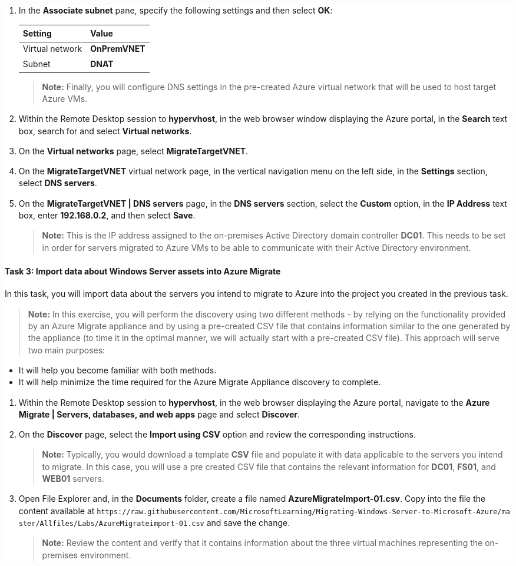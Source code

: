 1. In the **Associate subnet** pane, specify the following settings and then select **OK**:

   |Setting|Value|
   |---|---|
   |Virtual network|**OnPremVNET**|
   |Subnet|**DNAT**|

   > **Note:** Finally, you will configure DNS settings in the pre-created Azure virtual network that will be used to host target Azure VMs.

1. Within the Remote Desktop session to **hypervhost**, in the web browser window displaying the Azure portal, in the **Search** text box, search for and select **Virtual networks**.
1. On the **Virtual networks** page, select **MigrateTargetVNET**.
1. On the **MigrateTargetVNET** virtual network page, in the vertical navigation menu on the left side, in the **Settings** section, select **DNS servers**.
1. On the **MigrateTargetVNET \| DNS servers** page, in the **DNS servers** section, select the **Custom** option, in the **IP Address** text box, enter **192.168.0.2**, and then select **Save**.

   > **Note:** This is the IP address assigned to the on-premises Active Directory domain controller **DC01**. This needs to be set in order for servers migrated to Azure VMs to be able to communicate with their Active Directory environment. 

#### Task 3: Import data about Windows Server assets into Azure Migrate

In this task, you will import data about the servers you intend to migrate to Azure into the project you created in the previous task. 

> **Note:** In this exercise, you will perform the discovery using two different methods - by relying on the functionality provided by an Azure Migrate appliance and by using a pre-created CSV file that contains information similar to the one generated by the appliance (to time it in the optimal manner, we will actually start with a pre-created CSV file). This approach will serve two main purposes:

- It will help you become familiar with both methods.
- It will help minimize the time required for the Azure Migrate Appliance discovery to complete.

1. Within the Remote Desktop session to **hypervhost**, in the web browser displaying the Azure portal, navigate to the **Azure Migrate \| Servers, databases, and web apps** page and select **Discover**.
1. On the **Discover** page, select the **Import using CSV** option and review the corresponding instructions.

   > **Note:** Typically, you would download a template **CSV** file and populate it with data applicable to the servers you intend to migrate. In this case, you will use a pre created CSV file that contains the relevant information for **DC01**, **FS01**, and **WEB01** servers. 

1. Open File Explorer and, in the **Documents** folder, create a file named **AzureMigrateImport-01.csv**. Copy into the file the content available at `https://raw.githubusercontent.com/MicrosoftLearning/Migrating-Windows-Server-to-Microsoft-Azure/master/Allfiles/Labs/AzureMigrateimport-01.csv` and save the change.

   > **Note:** Review the content and verify that it contains information about the three virtual machines representing the on-premises environment.
